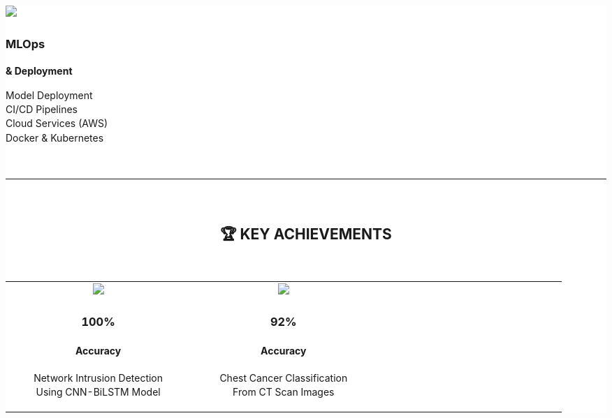 </td>
<td align="center" width="25%">
<img src="https://img.icons8.com/3d-fluency/94/cloud.png" width="80"/>

### **MLOps**
**& Deployment**

Model Deployment  
CI/CD Pipelines  
Cloud Services (AWS)  
Docker & Kubernetes

</td>
</tr>
</table>

<br>

---

<br>

<div align="center">

## 🏆 KEY ACHIEVEMENTS

</div>

<br>

<table align="center">
<tr>
<td align="center" width="25%">

<img src="https://img.icons8.com/3d-fluency/94/trophy.png" width="70"/>

### **100%**
#### Accuracy

Network Intrusion Detection  
Using CNN-BiLSTM Model

</td>
<td align="center" width="25%">

<img src="https://img.icons8.com/3d-fluency/94/treatment-plan.png" width="70"/>

### **92%**
#### Accuracy

Chest Cancer Classification  
From CT Scan Images

</td>
<td align="center" width="25%">
